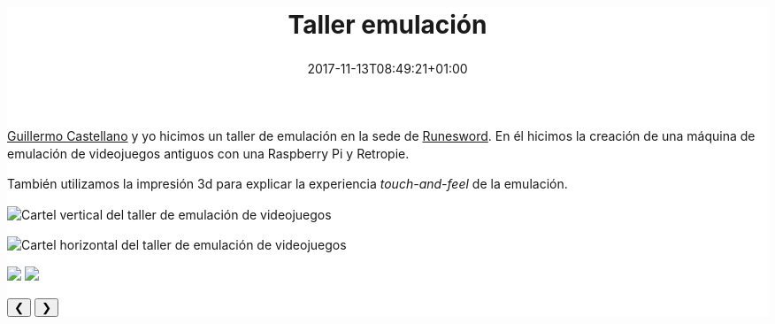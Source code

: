﻿---
title: "Taller emulación"
date: 2017-11-13T08:49:21+01:00
draft: false
imagen: "/portfolio/taller-emulacion-horizontal_preview.png"
tipotrabajo: "carteleria"
tipo: "Cartelería"
---
[Guillermo Castellano](https://guillearch.me/) <span>y yo hicimos un taller de emulación en la sede de</span> [Runesword](http://www.asociacionrunesword.es/). <span>En él hicimos la creación de una máquina de emulación de videojuegos antiguos con una Raspberry Pi y Retropie.</span>

<span>También utilizamos la impresión 3d para explicar la experiencia</span> *touch-and-feel* <span>de la emulación.</span>

![Cartel vertical del taller de emulación de videojuegos](/portfolio/taller-emulacion-vertical.png)

![Cartel horizontal del taller de emulación de videojuegos](/portfolio/taller-emulacion-horizontal.png)

<div class="w3-content w3-display-container">
  <img class="mySlides w3-animate-opacity" src="/portfolio/taller-emulacion-foto-1.jpg" style="width:100%">
  <img class="mySlides w3-animate-opacity" src="/portfolio/taller-emulacion-foto-2.jpg" style="width:100%">

  <button class="w3-button w3-black w3-display-left" onclick="plusDivs(-1)">&#10094;</button>
  <button class="w3-button w3-black w3-display-right" onclick="plusDivs(1)">&#10095;</button>
</div>
